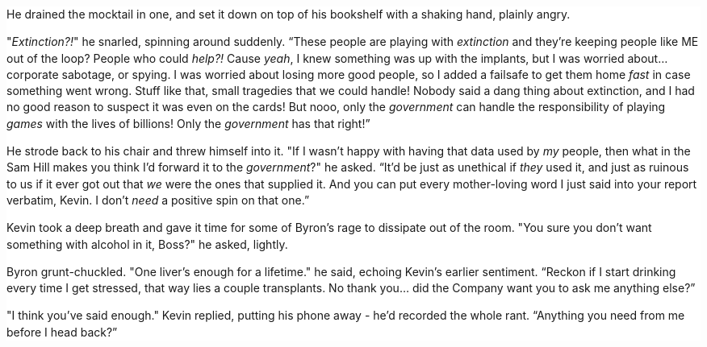 He drained the mocktail in one, and set it down on top of his bookshelf with a shaking hand, plainly angry.

"*Extinction?!*" he snarled, spinning around suddenly. “These people are playing with *extinction* and they’re keeping people like ME out of the loop? People who could *help?!* Cause *yeah*, I knew something was up with the implants, but I was worried about… corporate sabotage, or spying. I was worried about losing more good people, so I added a failsafe to get them home *fast* in case something went wrong. Stuff like that, small tragedies that we could handle! Nobody said a dang thing about extinction, and I had no good reason to suspect it was even on the cards! But nooo, only the *government* can handle the responsibility of playing *games* with the lives of billions! Only the *government* has that right!”

He strode back to his chair and threw himself into it. "If I wasn’t happy with having that data used by *my* people, then what in the Sam Hill makes you think I’d forward it to the *government*?" he asked. “It’d be just as unethical if *they* used it, and just as ruinous to us if it ever got out that *we* were the ones that supplied it. And you can put every mother-loving word I just said into your report verbatim, Kevin. I don’t *need* a positive spin on that one.”

Kevin took a deep breath and gave it time for some of Byron’s rage to dissipate out of the room. "You sure you don’t want something with alcohol in it, Boss?" he asked, lightly.

Byron grunt-chuckled. "One liver’s enough for a lifetime." he said, echoing Kevin’s earlier sentiment. “Reckon if I start drinking every time I get stressed, that way lies a couple transplants. No thank you… did the Company want you to ask me anything else?”

"I think you’ve said enough." Kevin replied, putting his phone away - he’d recorded the whole rant. “Anything you need from me before I head back?”


